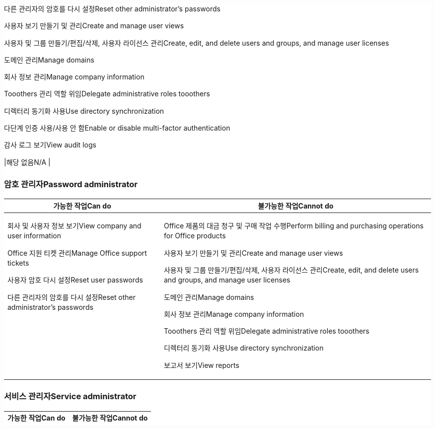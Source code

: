 <p><span data-ttu-id="7c909-194">다른 관리자의 암호를 다시 설정</span><span class="sxs-lookup"><span data-stu-id="7c909-194">Reset other administrator’s passwords</span></span></p> <p><span data-ttu-id="7c909-195">사용자 보기 만들기 및 관리</span><span class="sxs-lookup"><span data-stu-id="7c909-195">Create and manage user views</span></span></p><p><span data-ttu-id="7c909-196">사용자 및 그룹 만들기/편집/삭제, 사용자 라이선스 관리</span><span class="sxs-lookup"><span data-stu-id="7c909-196">Create, edit, and delete users and groups, and manage user licenses</span></span></p><p><span data-ttu-id="7c909-197">도메인 관리</span><span class="sxs-lookup"><span data-stu-id="7c909-197">Manage domains</span></span></p><p><span data-ttu-id="7c909-198">회사 정보 관리</span><span class="sxs-lookup"><span data-stu-id="7c909-198">Manage company information</span></span></p><p><span data-ttu-id="7c909-199">Tooothers 관리 역할 위임</span><span class="sxs-lookup"><span data-stu-id="7c909-199">Delegate administrative roles tooothers</span></span></p><p><span data-ttu-id="7c909-200">디렉터리 동기화 사용</span><span class="sxs-lookup"><span data-stu-id="7c909-200">Use directory synchronization</span></span></p><p><span data-ttu-id="7c909-201">다단계 인증 사용/사용 안 함</span><span class="sxs-lookup"><span data-stu-id="7c909-201">Enable or disable multi-factor authentication</span></span></p><p><span data-ttu-id="7c909-202">감사 로그 보기</span><span class="sxs-lookup"><span data-stu-id="7c909-202">View audit logs</span></span></p> |<span data-ttu-id="7c909-203">해당 없음</span><span class="sxs-lookup"><span data-stu-id="7c909-203">N/A</span></span> |

### <a name="password-administrator"></a><span data-ttu-id="7c909-204">암호 관리자</span><span class="sxs-lookup"><span data-stu-id="7c909-204">Password administrator</span></span>
| <span data-ttu-id="7c909-205">가능한 작업</span><span class="sxs-lookup"><span data-stu-id="7c909-205">Can do</span></span> | <span data-ttu-id="7c909-206">불가능한 작업</span><span class="sxs-lookup"><span data-stu-id="7c909-206">Cannot do</span></span> |
| --- | --- |
| <p><span data-ttu-id="7c909-207">회사 및 사용자 정보 보기</span><span class="sxs-lookup"><span data-stu-id="7c909-207">View company and user information</span></span></p><p><span data-ttu-id="7c909-208">Office 지원 티켓 관리</span><span class="sxs-lookup"><span data-stu-id="7c909-208">Manage Office support tickets</span></span></p><p><span data-ttu-id="7c909-209">사용자 암호 다시 설정</span><span class="sxs-lookup"><span data-stu-id="7c909-209">Reset user passwords</span></span></p> <p><span data-ttu-id="7c909-210">다른 관리자의 암호를 다시 설정</span><span class="sxs-lookup"><span data-stu-id="7c909-210">Reset other administrator’s passwords</span></span></p>|<p><span data-ttu-id="7c909-211">Office 제품의 대금 청구 및 구매 작업 수행</span><span class="sxs-lookup"><span data-stu-id="7c909-211">Perform billing and purchasing operations for Office products</span></span></p><p><span data-ttu-id="7c909-212">사용자 보기 만들기 및 관리</span><span class="sxs-lookup"><span data-stu-id="7c909-212">Create and manage user views</span></span></p><p><span data-ttu-id="7c909-213">사용자 및 그룹 만들기/편집/삭제, 사용자 라이선스 관리</span><span class="sxs-lookup"><span data-stu-id="7c909-213">Create, edit, and delete users and groups, and manage user licenses</span></span></p><p><span data-ttu-id="7c909-214">도메인 관리</span><span class="sxs-lookup"><span data-stu-id="7c909-214">Manage domains</span></span></p><p><span data-ttu-id="7c909-215">회사 정보 관리</span><span class="sxs-lookup"><span data-stu-id="7c909-215">Manage company information</span></span></p><p><span data-ttu-id="7c909-216">Tooothers 관리 역할 위임</span><span class="sxs-lookup"><span data-stu-id="7c909-216">Delegate administrative roles tooothers</span></span></p><p><span data-ttu-id="7c909-217">디렉터리 동기화 사용</span><span class="sxs-lookup"><span data-stu-id="7c909-217">Use directory synchronization</span></span></p><p><span data-ttu-id="7c909-218">보고서 보기</span><span class="sxs-lookup"><span data-stu-id="7c909-218">View reports</span></span></p>|

### <a name="service-administrator"></a><span data-ttu-id="7c909-219">서비스 관리자</span><span class="sxs-lookup"><span data-stu-id="7c909-219">Service administrator</span></span>
| <span data-ttu-id="7c909-220">가능한 작업</span><span class="sxs-lookup"><span data-stu-id="7c909-220">Can do</span></span> | <span data-ttu-id="7c909-221">불가능한 작업</span><span class="sxs-lookup"><span data-stu-id="7c909-221">Cannot do</span></span> |
| --- | --- |